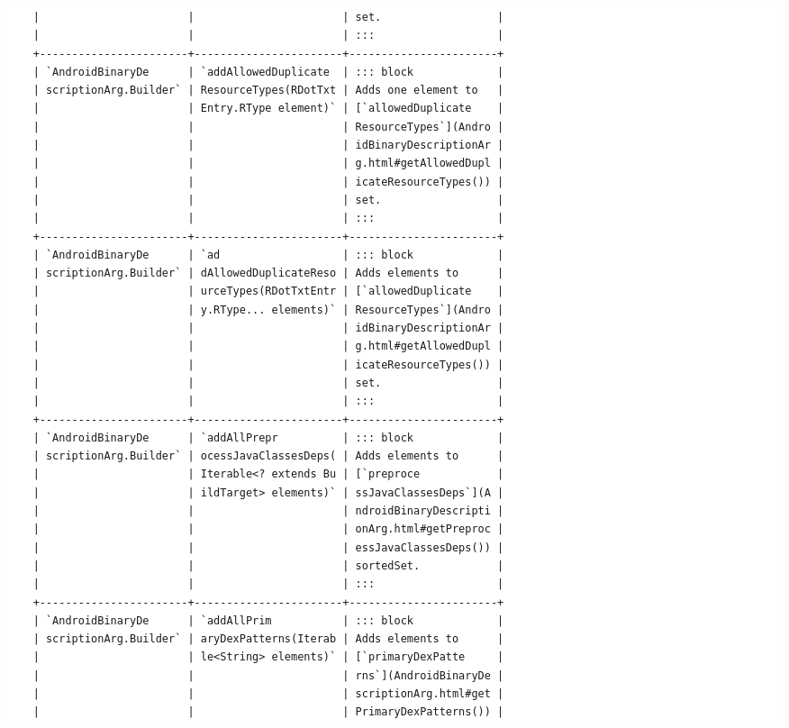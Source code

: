         |                       |                       | set.                  |
        |                       |                       | :::                   |
        +-----------------------+-----------------------+-----------------------+
        | `AndroidBinaryDe      | `addAllowedDuplicate  | ::: block             |
        | scriptionArg.Builder` | ResourceTypes​(RDotTxt | Adds one element to   |
        |                       | Entry.RType element)` | [`allowedDuplicate    |
        |                       |                       | ResourceTypes`](Andro |
        |                       |                       | idBinaryDescriptionAr |
        |                       |                       | g.html#getAllowedDupl |
        |                       |                       | icateResourceTypes()) |
        |                       |                       | set.                  |
        |                       |                       | :::                   |
        +-----------------------+-----------------------+-----------------------+
        | `AndroidBinaryDe      | `ad                   | ::: block             |
        | scriptionArg.Builder` | dAllowedDuplicateReso | Adds elements to      |
        |                       | urceTypes​(RDotTxtEntr | [`allowedDuplicate    |
        |                       | y.RType... elements)` | ResourceTypes`](Andro |
        |                       |                       | idBinaryDescriptionAr |
        |                       |                       | g.html#getAllowedDupl |
        |                       |                       | icateResourceTypes()) |
        |                       |                       | set.                  |
        |                       |                       | :::                   |
        +-----------------------+-----------------------+-----------------------+
        | `AndroidBinaryDe      | `addAllPrepr          | ::: block             |
        | scriptionArg.Builder` | ocessJavaClassesDeps​( | Adds elements to      |
        |                       | Iterable<? extends Bu | [`preproce            |
        |                       | ildTarget> elements)` | ssJavaClassesDeps`](A |
        |                       |                       | ndroidBinaryDescripti |
        |                       |                       | onArg.html#getPreproc |
        |                       |                       | essJavaClassesDeps()) |
        |                       |                       | sortedSet.            |
        |                       |                       | :::                   |
        +-----------------------+-----------------------+-----------------------+
        | `AndroidBinaryDe      | `addAllPrim           | ::: block             |
        | scriptionArg.Builder` | aryDexPatterns​(Iterab | Adds elements to      |
        |                       | le<String> elements)` | [`primaryDexPatte     |
        |                       |                       | rns`](AndroidBinaryDe |
        |                       |                       | scriptionArg.html#get |
        |                       |                       | PrimaryDexPatterns()) |